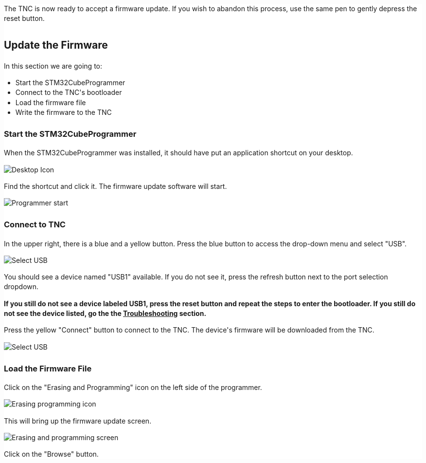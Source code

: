 The TNC is now ready to accept a firmware update.  If you wish to abandon
this process, use the same pen to gently depress the reset button.

## Update the Firmware

In this section we are going to:

 - Start the STM32CubeProgrammer
 - Connect to the TNC's bootloader
 - Load the firmware file
 - Write the firmware to the TNC

### Start the STM32CubeProgrammer

When the STM32CubeProgrammer was installed, it should have put an
application shortcut on your desktop.

![Desktop Icon](https://s3.amazonaws.com/mobilinkd/TNC3/FirmwareUpdateGuide/desktop_icon.png)

Find the shortcut and click it.  The firmware update software will start.

![Programmer start](https://s3.amazonaws.com/mobilinkd/TNC3/FirmwareUpdateGuide/programmer_start.png)

### Connect to TNC

In the upper right, there is a blue and a yellow button.  Press the blue
button to access the drop-down menu and select "USB".

![Select USB](https://s3.amazonaws.com/mobilinkd/TNC3/FirmwareUpdateGuide/programmer_select_usb.png)

You should see a device named "USB1" available.  If you do not see it, press
the refresh button next to the port selection dropdown.

**If you still do not see a device labeled USB1, press the reset button and
repeat the steps to enter the bootloader.  If you still do not see the
device listed, go the the [Troubleshooting](#troubleshooting) section.**

Press the yellow "Connect" button to connect to the TNC.  The device's
firmware will be downloaded from the TNC.

![Select USB](https://s3.amazonaws.com/mobilinkd/TNC3/FirmwareUpdateGuide/programmer_usb_connected.png)

### Load the Firmware File

Click on the "Erasing and Programming" icon on the left side of the
programmer.

![Erasing programming icon](https://s3.amazonaws.com/mobilinkd/TNC3/FirmwareUpdateGuide/programmer_erasing_programming.png)

This will bring up the firmware update screen.

![Erasing and programming screen](https://s3.amazonaws.com/mobilinkd/TNC3/FirmwareUpdateGuide/programmer_erasing_and_programming.png)

Click on the "Browse" button.
